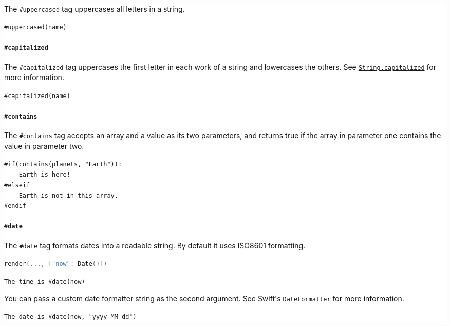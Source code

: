 The `#uppercased` tag uppercases all letters in a string.

```leaf
#uppercased(name)
```

#### `#capitalized`

The `#capitalized` tag uppercases the first letter in each work of a string and lowercases the others. See [`String.capitalized`](https://developer.apple.com/documentation/foundation/nsstring/1416784-capitalized) for more information.

```leaf
#capitalized(name)
```

#### `#contains`

The `#contains` tag accepts an array and a value as its two parameters, and returns true if the array in parameter one contains the value in parameter two.

```leaf
#if(contains(planets, "Earth")):
    Earth is here!
#elseif
    Earth is not in this array.
#endif
```

#### `#date`

The `#date` tag formats dates into a readable string. By default it uses ISO8601 formatting.

```swift
render(..., ["now": Date()])
```

```leaf
The time is #date(now)
```

You can pass a custom date formatter string as the second argument. See Swift's [`DateFormatter`](https://developer.apple.com/documentation/foundation/dateformatter) for more information.

```leaf
The date is #date(now, "yyyy-MM-dd")
```
